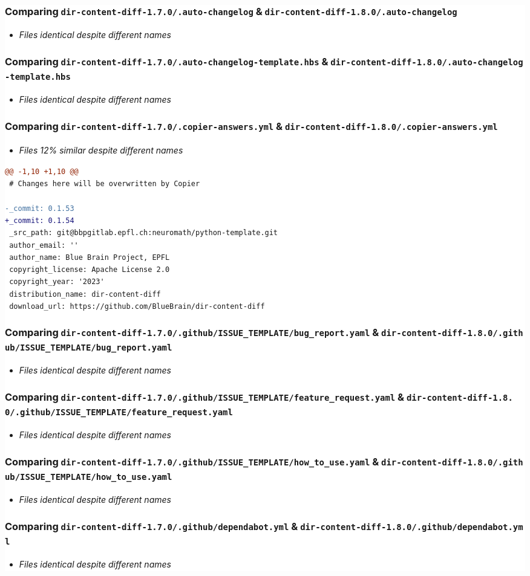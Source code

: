 ### Comparing `dir-content-diff-1.7.0/.auto-changelog` & `dir-content-diff-1.8.0/.auto-changelog`

 * *Files identical despite different names*

### Comparing `dir-content-diff-1.7.0/.auto-changelog-template.hbs` & `dir-content-diff-1.8.0/.auto-changelog-template.hbs`

 * *Files identical despite different names*

### Comparing `dir-content-diff-1.7.0/.copier-answers.yml` & `dir-content-diff-1.8.0/.copier-answers.yml`

 * *Files 12% similar despite different names*

```diff
@@ -1,10 +1,10 @@
 # Changes here will be overwritten by Copier
 
-_commit: 0.1.53
+_commit: 0.1.54
 _src_path: git@bbpgitlab.epfl.ch:neuromath/python-template.git
 author_email: ''
 author_name: Blue Brain Project, EPFL
 copyright_license: Apache License 2.0
 copyright_year: '2023'
 distribution_name: dir-content-diff
 download_url: https://github.com/BlueBrain/dir-content-diff
```

### Comparing `dir-content-diff-1.7.0/.github/ISSUE_TEMPLATE/bug_report.yaml` & `dir-content-diff-1.8.0/.github/ISSUE_TEMPLATE/bug_report.yaml`

 * *Files identical despite different names*

### Comparing `dir-content-diff-1.7.0/.github/ISSUE_TEMPLATE/feature_request.yaml` & `dir-content-diff-1.8.0/.github/ISSUE_TEMPLATE/feature_request.yaml`

 * *Files identical despite different names*

### Comparing `dir-content-diff-1.7.0/.github/ISSUE_TEMPLATE/how_to_use.yaml` & `dir-content-diff-1.8.0/.github/ISSUE_TEMPLATE/how_to_use.yaml`

 * *Files identical despite different names*

### Comparing `dir-content-diff-1.7.0/.github/dependabot.yml` & `dir-content-diff-1.8.0/.github/dependabot.yml`

 * *Files identical despite different names*
